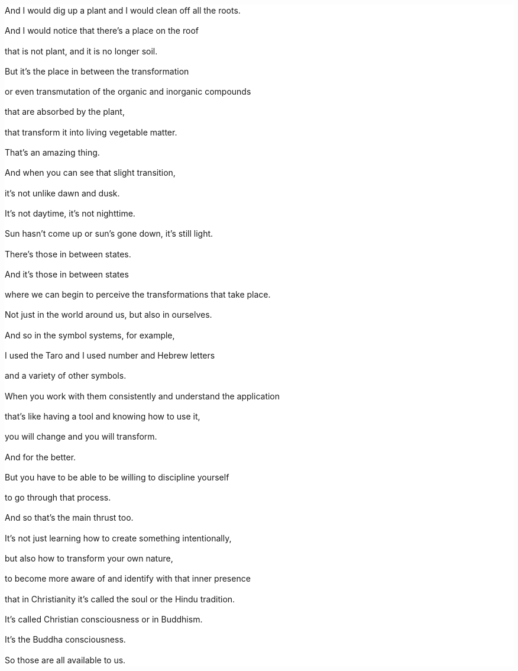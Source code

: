 And I would dig up a plant and I would clean off all the roots.

And I would notice that there’s a place on the roof

that is not plant, and it is no longer soil.

But it’s the place in between the transformation

or even transmutation of the organic and inorganic compounds

that are absorbed by the plant,

that transform it into living vegetable matter.

That’s an amazing thing.

And when you can see that slight transition,

it’s not unlike dawn and dusk.

It’s not daytime, it’s not nighttime.

Sun hasn’t come up or sun’s gone down, it’s still light.

There’s those in between states.

And it’s those in between states

where we can begin to perceive the transformations that take place.

Not just in the world around us, but also in ourselves.

And so in the symbol systems, for example,

I used the Taro and I used number and Hebrew letters

and a variety of other symbols.

When you work with them consistently and understand the application

that’s like having a tool and knowing how to use it,

you will change and you will transform.

And for the better.

But you have to be able to be willing to discipline yourself

to go through that process.

And so that’s the main thrust too.

It’s not just learning how to create something intentionally,

but also how to transform your own nature,

to become more aware of and identify with that inner presence

that in Christianity it’s called the soul or the Hindu tradition.

It’s called Christian consciousness or in Buddhism.

It’s the Buddha consciousness.

So those are all available to us.
